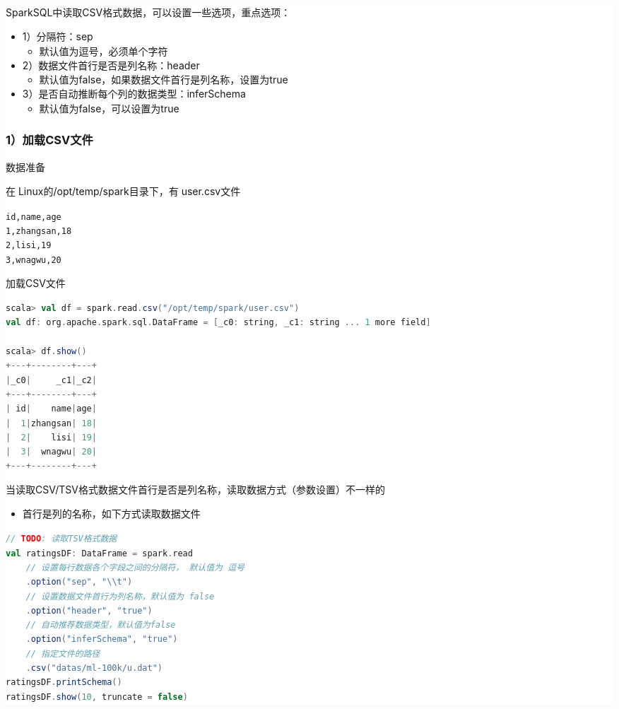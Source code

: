 SparkSQL中读取CSV格式数据，可以设置一些选项，重点选项： 

-   1）分隔符：sep 
    -   默认值为逗号，必须单个字符 
-   2）数据文件首行是否是列名称：header  
    -   默认值为false，如果数据文件首行是列名称，设置为true 
-   3）是否自动推断每个列的数据类型：inferSchema  
    -   默认值为false，可以设置为true

### 1）加载CSV文件

数据准备

在 Linux的/opt/temp/spark目录下，有 user.csv文件

```
id,name,age
1,zhangsan,18
2,lisi,19
3,wnagwu,20
```

加载CSV文件

```scala
scala> val df = spark.read.csv("/opt/temp/spark/user.csv")
val df: org.apache.spark.sql.DataFrame = [_c0: string, _c1: string ... 1 more field]

scala> df.show()
+---+--------+---+
|_c0|     _c1|_c2|
+---+--------+---+
| id|    name|age|
|  1|zhangsan| 18|
|  2|    lisi| 19|
|  3|  wnagwu| 20|
+---+--------+---+
```

当读取CSV/TSV格式数据文件首行是否是列名称，读取数据方式（参数设置）不一样的

-   首行是列的名称，如下方式读取数据文件

```scala
// TODO: 读取TSV格式数据
val ratingsDF: DataFrame = spark.read
	// 设置每行数据各个字段之间的分隔符， 默认值为 逗号
    .option("sep", "\\t")
    // 设置数据文件首行为列名称，默认值为 false
    .option("header", "true")
    // 自动推荐数据类型，默认值为false
    .option("inferSchema", "true")
    // 指定文件的路径
    .csv("datas/ml-100k/u.dat")
ratingsDF.printSchema()
ratingsDF.show(10, truncate = false)
```

